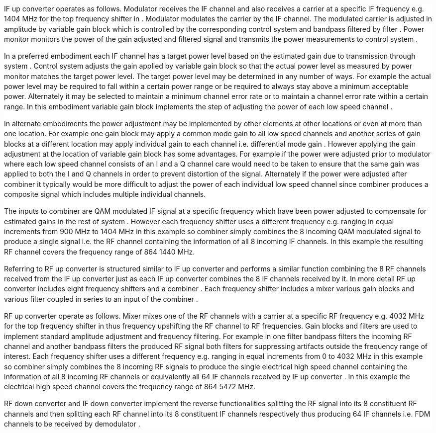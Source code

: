IF up converter operates as follows. Modulator receives the IF channel and also receives a carrier at a specific IF frequency e.g. 1404 MHz for the top frequency shifter in . Modulator modulates the carrier by the IF channel. The modulated carrier is adjusted in amplitude by variable gain block which is controlled by the corresponding control system and bandpass filtered by filter . Power monitor monitors the power of the gain adjusted and filtered signal and transmits the power measurements to control system .

In a preferred embodiment each IF channel has a target power level based on the estimated gain due to transmission through system . Control system adjusts the gain applied by variable gain block so that the actual power level as measured by power monitor matches the target power level. The target power level may be determined in any number of ways. For example the actual power level may be required to fall within a certain power range or be required to always stay above a minimum acceptable power. Alternately it may be selected to maintain a minimum channel error rate or to maintain a channel error rate within a certain range. In this embodiment variable gain block implements the step of adjusting the power of each low speed channel .

In alternate embodiments the power adjustment may be implemented by other elements at other locations or even at more than one location. For example one gain block may apply a common mode gain to all low speed channels and another series of gain blocks at a different location may apply individual gain to each channel i.e. differential mode gain . However applying the gain adjustment at the location of variable gain block has some advantages. For example if the power were adjusted prior to modulator where each low speed channel consists of an I and a Q channel care would need to be taken to ensure that the same gain was applied to both the I and Q channels in order to prevent distortion of the signal. Alternately if the power were adjusted after combiner it typically would be more difficult to adjust the power of each individual low speed channel since combiner produces a composite signal which includes multiple individual channels.

The inputs to combiner are QAM modulated IF signal at a specific frequency which have been power adjusted to compensate for estimated gains in the rest of system . However each frequency shifter uses a different frequency e.g. ranging in equal increments from 900 MHz to 1404 MHz in this example so combiner simply combines the 8 incoming QAM modulated signal to produce a single signal i.e. the RF channel containing the information of all 8 incoming IF channels. In this example the resulting RF channel covers the frequency range of 864 1440 MHz.

Referring to RF up converter is structured similar to IF up converter and performs a similar function combining the 8 RF channels received from the IF up converter just as each IF up converter combines the 8 IF channels received by it. In more detail RF up converter includes eight frequency shifters and a combiner . Each frequency shifter includes a mixer various gain blocks and various filter coupled in series to an input of the combiner .

RF up converter operate as follows. Mixer mixes one of the RF channels with a carrier at a specific RF frequency e.g. 4032 MHz for the top frequency shifter in thus frequency upshifting the RF channel to RF frequencies. Gain blocks and filters are used to implement standard amplitude adjustment and frequency filtering. For example in one filter bandpass filters the incoming RF channel and another bandpass filters the produced RF signal both filters for suppressing artifacts outside the frequency range of interest. Each frequency shifter uses a different frequency e.g. ranging in equal increments from 0 to 4032 MHz in this example so combiner simply combines the 8 incoming RF signals to produce the single electrical high speed channel containing the information of all 8 incoming RF channels or equivalently all 64 IF channels received by IF up converter . In this example the electrical high speed channel covers the frequency range of 864 5472 MHz.

RF down converter and IF down converter implement the reverse functionalities splitting the RF signal into its 8 constituent RF channels and then splitting each RF channel into its 8 constituent IF channels respectively thus producing 64 IF channels i.e. FDM channels to be received by demodulator .
